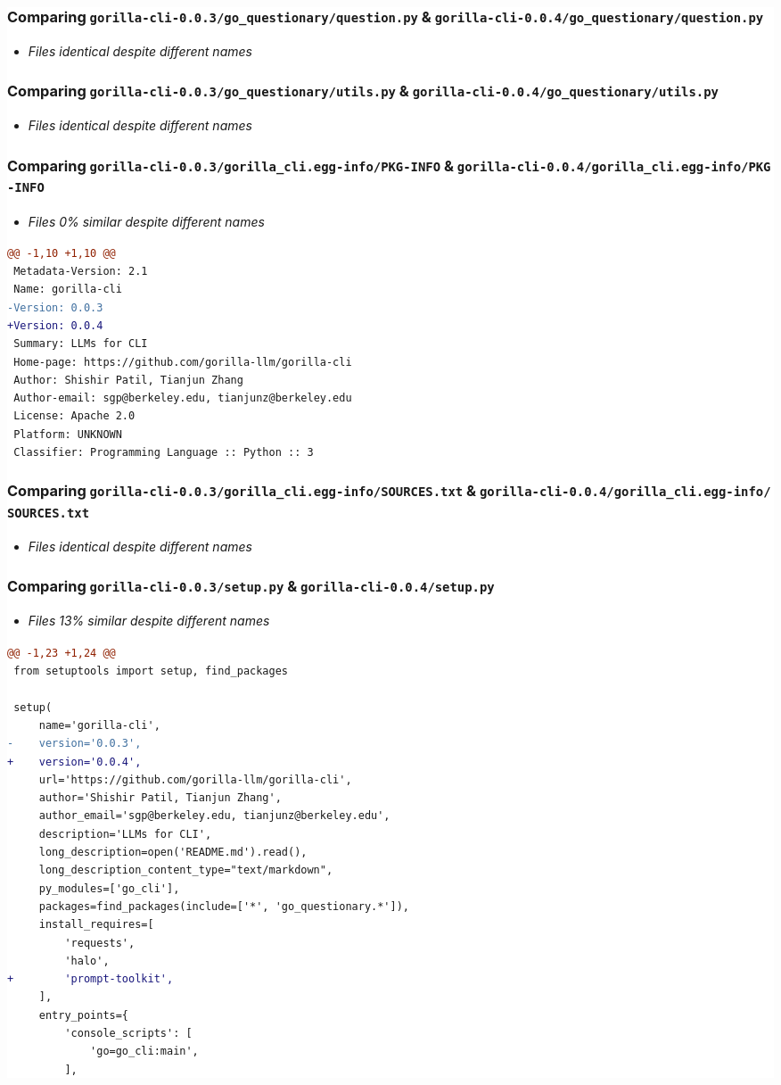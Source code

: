 ### Comparing `gorilla-cli-0.0.3/go_questionary/question.py` & `gorilla-cli-0.0.4/go_questionary/question.py`

 * *Files identical despite different names*

### Comparing `gorilla-cli-0.0.3/go_questionary/utils.py` & `gorilla-cli-0.0.4/go_questionary/utils.py`

 * *Files identical despite different names*

### Comparing `gorilla-cli-0.0.3/gorilla_cli.egg-info/PKG-INFO` & `gorilla-cli-0.0.4/gorilla_cli.egg-info/PKG-INFO`

 * *Files 0% similar despite different names*

```diff
@@ -1,10 +1,10 @@
 Metadata-Version: 2.1
 Name: gorilla-cli
-Version: 0.0.3
+Version: 0.0.4
 Summary: LLMs for CLI
 Home-page: https://github.com/gorilla-llm/gorilla-cli
 Author: Shishir Patil, Tianjun Zhang
 Author-email: sgp@berkeley.edu, tianjunz@berkeley.edu
 License: Apache 2.0
 Platform: UNKNOWN
 Classifier: Programming Language :: Python :: 3
```

### Comparing `gorilla-cli-0.0.3/gorilla_cli.egg-info/SOURCES.txt` & `gorilla-cli-0.0.4/gorilla_cli.egg-info/SOURCES.txt`

 * *Files identical despite different names*

### Comparing `gorilla-cli-0.0.3/setup.py` & `gorilla-cli-0.0.4/setup.py`

 * *Files 13% similar despite different names*

```diff
@@ -1,23 +1,24 @@
 from setuptools import setup, find_packages
 
 setup(
     name='gorilla-cli',
-    version='0.0.3',
+    version='0.0.4',
     url='https://github.com/gorilla-llm/gorilla-cli',
     author='Shishir Patil, Tianjun Zhang',
     author_email='sgp@berkeley.edu, tianjunz@berkeley.edu',
     description='LLMs for CLI',
     long_description=open('README.md').read(),
     long_description_content_type="text/markdown",
     py_modules=['go_cli'],
     packages=find_packages(include=['*', 'go_questionary.*']),    
     install_requires=[
         'requests',
         'halo',
+        'prompt-toolkit',
     ],
     entry_points={
         'console_scripts': [
             'go=go_cli:main',
         ],
```